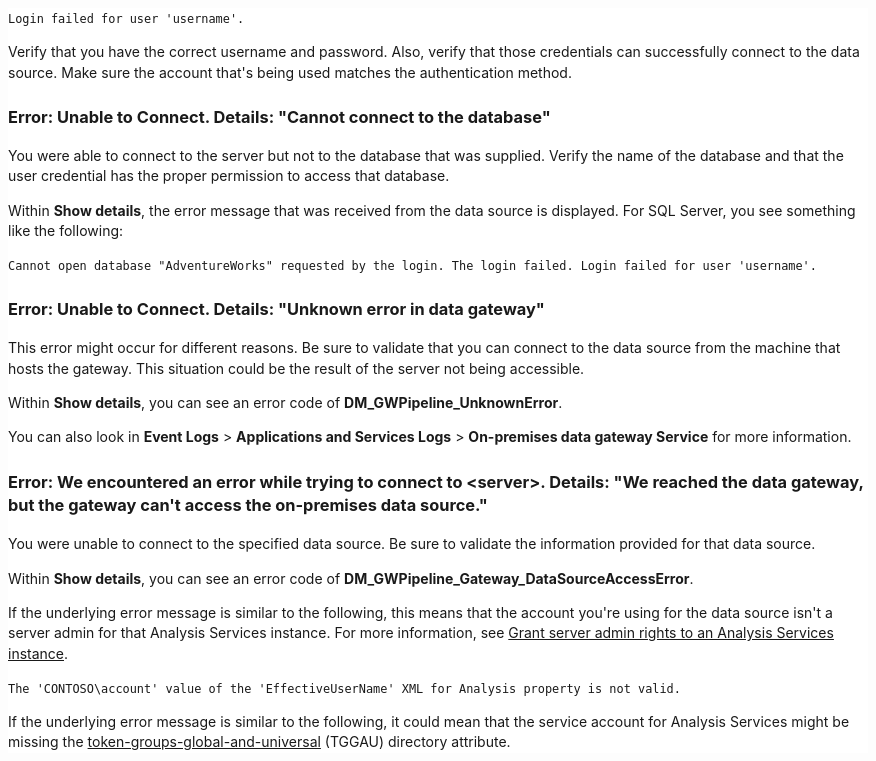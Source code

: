 ```output
Login failed for user 'username'.
```

Verify that you have the correct username and password. Also, verify that those credentials can successfully connect to the data source. Make sure the account that's being used matches the authentication method.

### Error: Unable to Connect. Details: "Cannot connect to the database"

You were able to connect to the server but not to the database that was supplied. Verify the name of the database and that the user credential has the proper permission to access that database.

Within **Show details**, the error message that was received from the data source is displayed. For SQL Server, you see something like the following:

```output
Cannot open database "AdventureWorks" requested by the login. The login failed. Login failed for user 'username'.
```

### Error: Unable to Connect. Details: "Unknown error in data gateway"

This error might occur for different reasons. Be sure to validate that you can connect to the data source from the machine that hosts the gateway. This situation could be the result of the server not being accessible.

Within **Show details**, you can see an error code of **DM_GWPipeline_UnknownError**.

You can also look in **Event Logs** > **Applications and Services Logs** > **On-premises data gateway Service** for more information.

### Error: We encountered an error while trying to connect to \<server\>. Details: "We reached the data gateway, but the gateway can't access the on-premises data source."

You were unable to connect to the specified data source. Be sure to validate the information provided for that data source.

Within **Show details**, you can see an error code of **DM_GWPipeline_Gateway_DataSourceAccessError**.

If the underlying error message is similar to the following, this means that the account you're using for the data source isn't a server admin for that Analysis Services instance. For more information, see [Grant server admin rights to an Analysis Services instance](/sql/analysis-services/instances/grant-server-admin-rights-to-an-analysis-services-instance).

```output
The 'CONTOSO\account' value of the 'EffectiveUserName' XML for Analysis property is not valid.
```

If the underlying error message is similar to the following, it could mean that the service account for Analysis Services might be missing the [token-groups-global-and-universal](/windows/win32/adschema/a-tokengroupsglobalanduniversal) (TGGAU) directory attribute.
